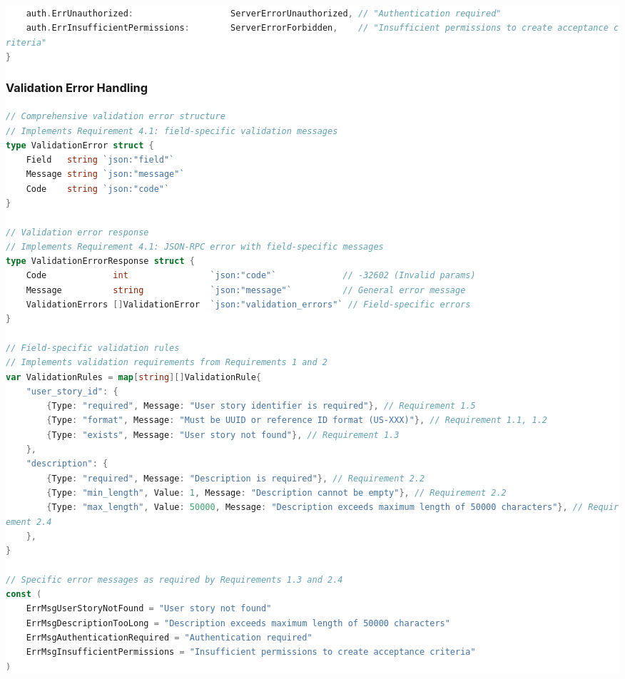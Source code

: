 ```go
    auth.ErrUnauthorized:                   ServerErrorUnauthorized, // "Authentication required"
    auth.ErrInsufficientPermissions:        ServerErrorForbidden,    // "Insufficient permissions to create acceptance criteria"
}
```

### Validation Error Handling

```go
// Comprehensive validation error structure
// Implements Requirement 4.1: field-specific validation messages
type ValidationError struct {
    Field   string `json:"field"`
    Message string `json:"message"`
    Code    string `json:"code"`
}

// Validation error response
// Implements Requirement 4.1: JSON-RPC error with field-specific messages
type ValidationErrorResponse struct {
    Code             int                `json:"code"`             // -32602 (Invalid params)
    Message          string             `json:"message"`          // General error message
    ValidationErrors []ValidationError  `json:"validation_errors"` // Field-specific errors
}

// Field-specific validation rules
// Implements validation requirements from Requirements 1 and 2
var ValidationRules = map[string][]ValidationRule{
    "user_story_id": {
        {Type: "required", Message: "User story identifier is required"}, // Requirement 1.5
        {Type: "format", Message: "Must be UUID or reference ID format (US-XXX)"}, // Requirement 1.1, 1.2
        {Type: "exists", Message: "User story not found"}, // Requirement 1.3
    },
    "description": {
        {Type: "required", Message: "Description is required"}, // Requirement 2.2
        {Type: "min_length", Value: 1, Message: "Description cannot be empty"}, // Requirement 2.2
        {Type: "max_length", Value: 50000, Message: "Description exceeds maximum length of 50000 characters"}, // Requirement 2.4
    },
}

// Specific error messages as required by Requirements 1.3 and 2.4
const (
    ErrMsgUserStoryNotFound = "User story not found"
    ErrMsgDescriptionTooLong = "Description exceeds maximum length of 50000 characters"
    ErrMsgAuthenticationRequired = "Authentication required"
    ErrMsgInsufficientPermissions = "Insufficient permissions to create acceptance criteria"
)
```
